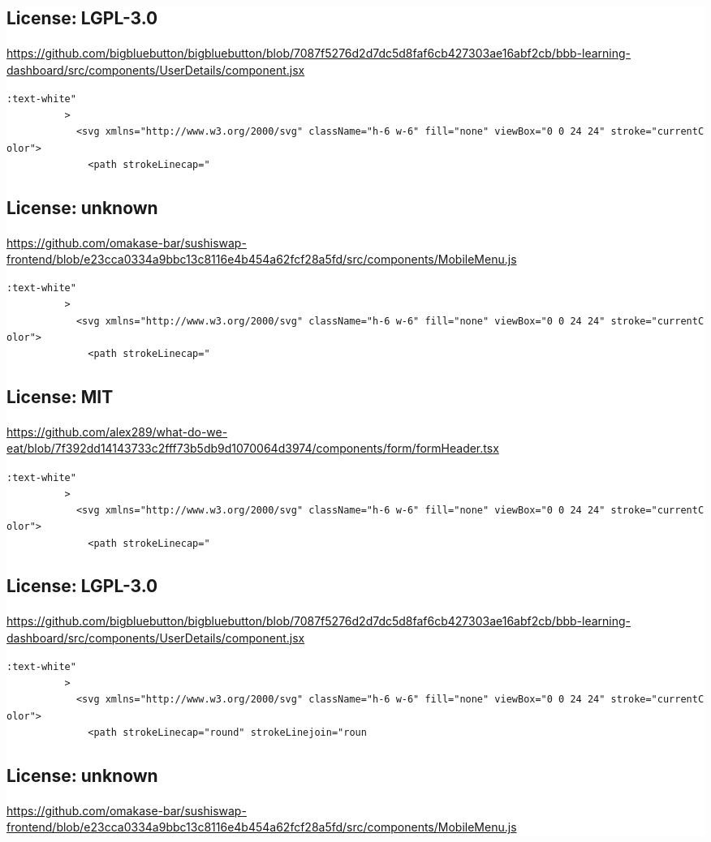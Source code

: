 
## License: LGPL-3.0
https://github.com/bigbluebutton/bigbluebutton/blob/7087f5276d2d7dc5d8faf6cb427303ae16abf2cb/bbb-learning-dashboard/src/components/UserDetails/component.jsx

```
:text-white"
          >
            <svg xmlns="http://www.w3.org/2000/svg" className="h-6 w-6" fill="none" viewBox="0 0 24 24" stroke="currentColor">
              <path strokeLinecap="
```


## License: unknown
https://github.com/omakase-bar/sushiswap-frontend/blob/e23cca0334a9bbc13c8116e4b454a62fcf28a5fd/src/components/MobileMenu.js

```
:text-white"
          >
            <svg xmlns="http://www.w3.org/2000/svg" className="h-6 w-6" fill="none" viewBox="0 0 24 24" stroke="currentColor">
              <path strokeLinecap="
```


## License: MIT
https://github.com/alex289/what-do-we-eat/blob/7f392dd14143733c2fff73b5db9d1070064d3974/components/form/formHeader.tsx

```
:text-white"
          >
            <svg xmlns="http://www.w3.org/2000/svg" className="h-6 w-6" fill="none" viewBox="0 0 24 24" stroke="currentColor">
              <path strokeLinecap="
```


## License: LGPL-3.0
https://github.com/bigbluebutton/bigbluebutton/blob/7087f5276d2d7dc5d8faf6cb427303ae16abf2cb/bbb-learning-dashboard/src/components/UserDetails/component.jsx

```
:text-white"
          >
            <svg xmlns="http://www.w3.org/2000/svg" className="h-6 w-6" fill="none" viewBox="0 0 24 24" stroke="currentColor">
              <path strokeLinecap="round" strokeLinejoin="roun
```


## License: unknown
https://github.com/omakase-bar/sushiswap-frontend/blob/e23cca0334a9bbc13c8116e4b454a62fcf28a5fd/src/components/MobileMenu.js
